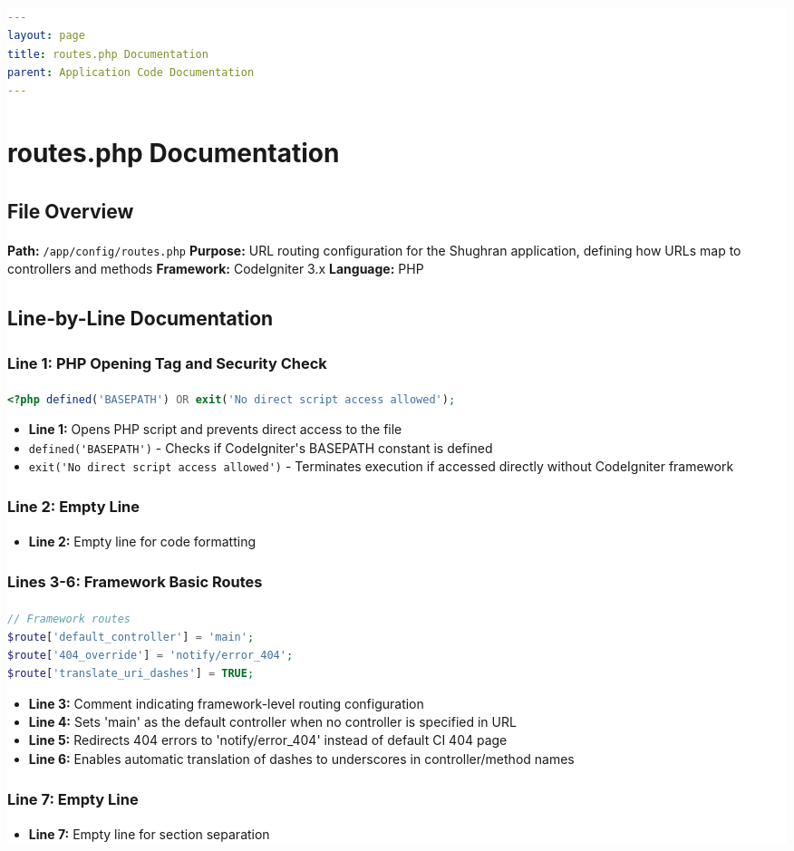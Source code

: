 ```yaml
---
layout: page
title: routes.php Documentation
parent: Application Code Documentation
---
```


# routes.php Documentation

## File Overview
**Path:** `/app/config/routes.php`
**Purpose:** URL routing configuration for the Shughran application, defining how URLs map to controllers and methods
**Framework:** CodeIgniter 3.x
**Language:** PHP

## Line-by-Line Documentation

### Line 1: PHP Opening Tag and Security Check
```php
<?php defined('BASEPATH') OR exit('No direct script access allowed');
```
- **Line 1:** Opens PHP script and prevents direct access to the file
- `defined('BASEPATH')` - Checks if CodeIgniter's BASEPATH constant is defined
- `exit('No direct script access allowed')` - Terminates execution if accessed directly without CodeIgniter framework

### Line 2: Empty Line
```php

```
- **Line 2:** Empty line for code formatting

### Lines 3-6: Framework Basic Routes
```php
// Framework routes
$route['default_controller'] = 'main';
$route['404_override'] = 'notify/error_404';
$route['translate_uri_dashes'] = TRUE;
```
- **Line 3:** Comment indicating framework-level routing configuration
- **Line 4:** Sets 'main' as the default controller when no controller is specified in URL
- **Line 5:** Redirects 404 errors to 'notify/error_404' instead of default CI 404 page
- **Line 6:** Enables automatic translation of dashes to underscores in controller/method names

### Line 7: Empty Line
```php

```
- **Line 7:** Empty line for section separation
